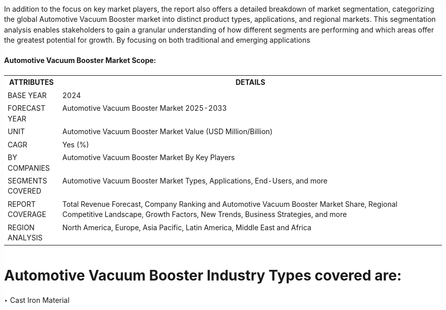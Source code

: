 In addition to the focus on key market players, the report also offers a detailed breakdown of market segmentation, categorizing the global Automotive Vacuum Booster market into distinct product types, applications, and regional markets. This segmentation analysis enables stakeholders to gain a granular understanding of how different segments are performing and which areas offer the greatest potential for growth. By focusing on both traditional and emerging applications

<h4>Automotive Vacuum Booster Market Scope:</h4>
<table>
<tr>
<th>ATTRIBUTES</th>
<th>DETAILS</th>
</tr>
<tr>
<td>BASE YEAR</td>
<td>2024</td>
</tr>
<tr>
<td>FORECAST YEAR</td>
<td>Automotive Vacuum Booster Market 2025-2033</td>
</tr>
<tr>
<td>UNIT</td>
<td>Automotive Vacuum Booster Market Value (USD Million/Billion)</td>
<tr>
<td>CAGR</td>
<td>Yes (%)</td>
</tr>
</tr>
<tr>
<td>BY COMPANIES</td>
<td>Automotive Vacuum Booster Market By Key Players</td>
</tr>
<tr>
<td>SEGMENTS COVERED</td>
<td>Automotive Vacuum Booster Market Types, Applications, End-Users, and more</td>
</tr>
<tr>
<td>REPORT COVERAGE</td>
<td>Total Revenue Forecast, Company Ranking and Automotive Vacuum Booster Market Share, Regional Competitive Landscape, Growth Factors, New Trends, Business Strategies, and more</td>
</tr>
<tr>
<td>REGION ANALYSIS</td>
<td>North America, Europe, Asia Pacific, Latin America, Middle East and Africa</td>
</tr>
</table>

# <strong>Automotive Vacuum Booster Industry Types covered are:</strong>

‣ Cast Iron Material
